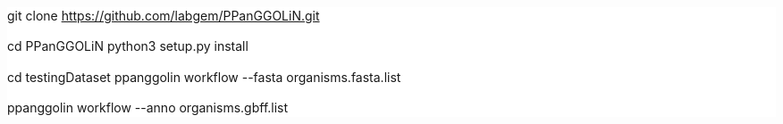 
git clone https://github.com/labgem/PPanGGOLiN.git


cd PPanGGOLiN
python3 setup.py install


cd testingDataset
ppanggolin workflow --fasta organisms.fasta.list


ppanggolin workflow --anno organisms.gbff.list



